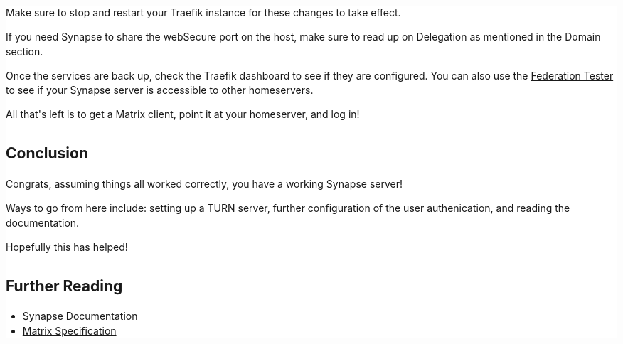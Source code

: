 Make sure to stop and restart your Traefik instance for these changes to take effect.

If you need Synapse to share the webSecure port on the host, make sure to read up on Delegation as mentioned in the Domain section.   

Once the services are back up, check the Traefik dashboard to see if they are configured. You can also use the [Federation Tester](https://federationtester.matrix.org/) to see if your Synapse server is accessible to other homeservers.

All that's left is to get a Matrix client, point it at your homeserver, and log in!

## Conclusion

Congrats, assuming things all worked correctly, you have a working Synapse server!

Ways to go from here include: setting up a TURN server, further configuration of the user authenication, and reading the documentation.

Hopefully this has helped!

## Further Reading
* [Synapse Documentation](https://matrix-org.github.io/synapse/latest/welcome_and_overview.html)
* [Matrix Specification](https://spec.matrix.org/v1.1/)